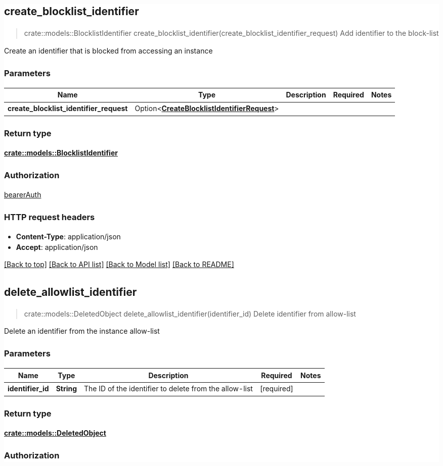 ## create_blocklist_identifier

> crate::models::BlocklistIdentifier create_blocklist_identifier(create_blocklist_identifier_request)
Add identifier to the block-list

Create an identifier that is blocked from accessing an instance

### Parameters


Name | Type | Description  | Required | Notes
------------- | ------------- | ------------- | ------------- | -------------
**create_blocklist_identifier_request** | Option<[**CreateBlocklistIdentifierRequest**](CreateBlocklistIdentifierRequest.md)> |  |  |

### Return type

[**crate::models::BlocklistIdentifier**](BlocklistIdentifier.md)

### Authorization

[bearerAuth](../README.md#bearerAuth)

### HTTP request headers

- **Content-Type**: application/json
- **Accept**: application/json

[[Back to top]](#) [[Back to API list]](../README.md#documentation-for-api-endpoints) [[Back to Model list]](../README.md#documentation-for-models) [[Back to README]](../README.md)


## delete_allowlist_identifier

> crate::models::DeletedObject delete_allowlist_identifier(identifier_id)
Delete identifier from allow-list

Delete an identifier from the instance allow-list

### Parameters


Name | Type | Description  | Required | Notes
------------- | ------------- | ------------- | ------------- | -------------
**identifier_id** | **String** | The ID of the identifier to delete from the allow-list | [required] |

### Return type

[**crate::models::DeletedObject**](DeletedObject.md)

### Authorization
